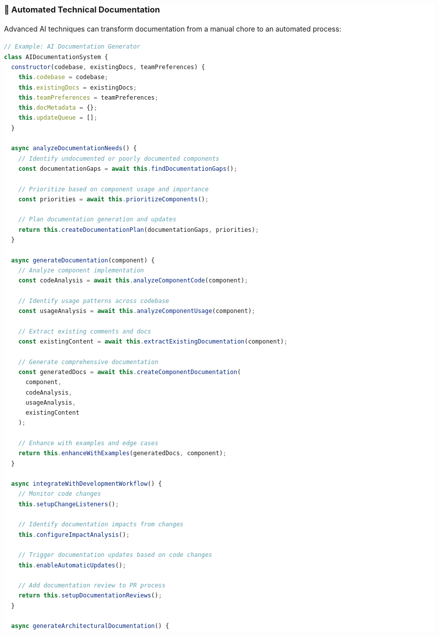 
### 🔹 Automated Technical Documentation

Advanced AI techniques can transform documentation from a manual chore to an automated process:

```javascript
// Example: AI Documentation Generator
class AIDocumentationSystem {
  constructor(codebase, existingDocs, teamPreferences) {
    this.codebase = codebase;
    this.existingDocs = existingDocs;
    this.teamPreferences = teamPreferences;
    this.docMetadata = {};
    this.updateQueue = [];
  }
  
  async analyzeDocumentationNeeds() {
    // Identify undocumented or poorly documented components
    const documentationGaps = await this.findDocumentationGaps();
    
    // Prioritize based on component usage and importance
    const priorities = await this.prioritizeComponents();
    
    // Plan documentation generation and updates
    return this.createDocumentationPlan(documentationGaps, priorities);
  }
  
  async generateDocumentation(component) {
    // Analyze component implementation
    const codeAnalysis = await this.analyzeComponentCode(component);
    
    // Identify usage patterns across codebase
    const usageAnalysis = await this.analyzeComponentUsage(component);
    
    // Extract existing comments and docs
    const existingContent = await this.extractExistingDocumentation(component);
    
    // Generate comprehensive documentation
    const generatedDocs = await this.createComponentDocumentation(
      component, 
      codeAnalysis,
      usageAnalysis,
      existingContent
    );
    
    // Enhance with examples and edge cases
    return this.enhanceWithExamples(generatedDocs, component);
  }
  
  async integrateWithDevelopmentWorkflow() {
    // Monitor code changes
    this.setupChangeListeners();
    
    // Identify documentation impacts from changes
    this.configureImpactAnalysis();
    
    // Trigger documentation updates based on code changes
    this.enableAutomaticUpdates();
    
    // Add documentation review to PR process
    return this.setupDocumentationReviews();
  }
  
  async generateArchitecturalDocumentation() {
```